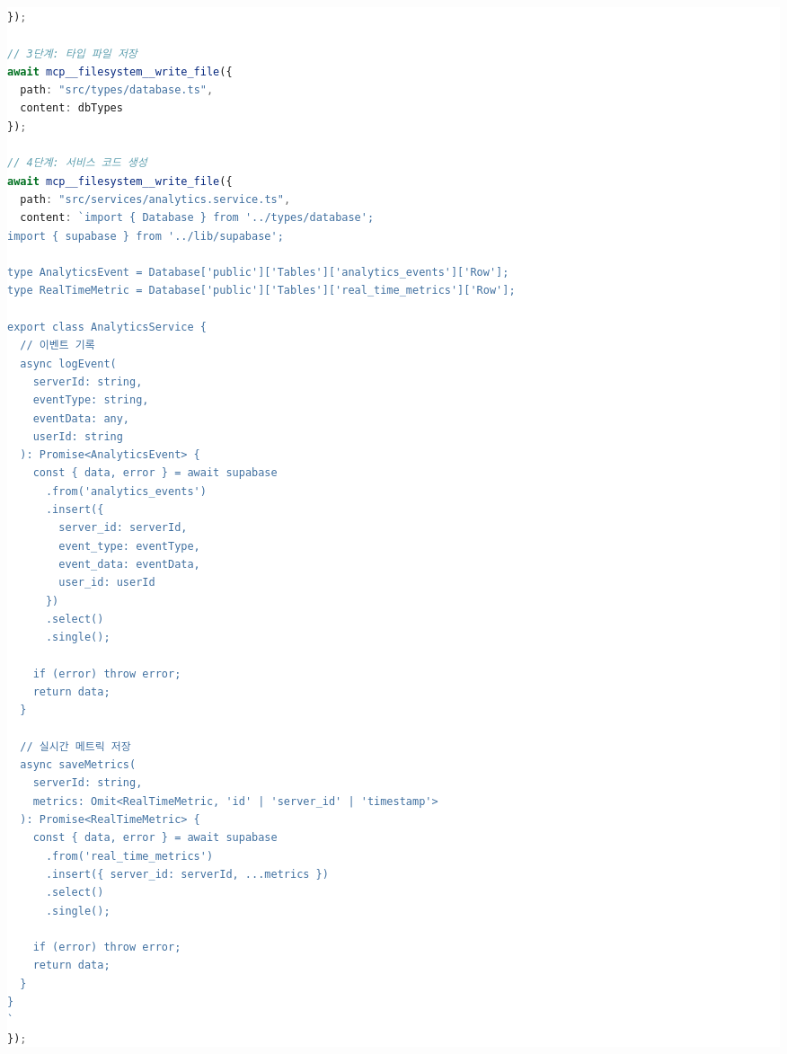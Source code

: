 ```typescript
});

// 3단계: 타입 파일 저장
await mcp__filesystem__write_file({
  path: "src/types/database.ts",
  content: dbTypes
});

// 4단계: 서비스 코드 생성
await mcp__filesystem__write_file({
  path: "src/services/analytics.service.ts",
  content: `import { Database } from '../types/database';
import { supabase } from '../lib/supabase';

type AnalyticsEvent = Database['public']['Tables']['analytics_events']['Row'];
type RealTimeMetric = Database['public']['Tables']['real_time_metrics']['Row'];

export class AnalyticsService {
  // 이벤트 기록
  async logEvent(
    serverId: string,
    eventType: string,
    eventData: any,
    userId: string
  ): Promise<AnalyticsEvent> {
    const { data, error } = await supabase
      .from('analytics_events')
      .insert({
        server_id: serverId,
        event_type: eventType,
        event_data: eventData,
        user_id: userId
      })
      .select()
      .single();

    if (error) throw error;
    return data;
  }

  // 실시간 메트릭 저장
  async saveMetrics(
    serverId: string,
    metrics: Omit<RealTimeMetric, 'id' | 'server_id' | 'timestamp'>
  ): Promise<RealTimeMetric> {
    const { data, error } = await supabase
      .from('real_time_metrics')
      .insert({ server_id: serverId, ...metrics })
      .select()
      .single();

    if (error) throw error;
    return data;
  }
}
`
});
```
